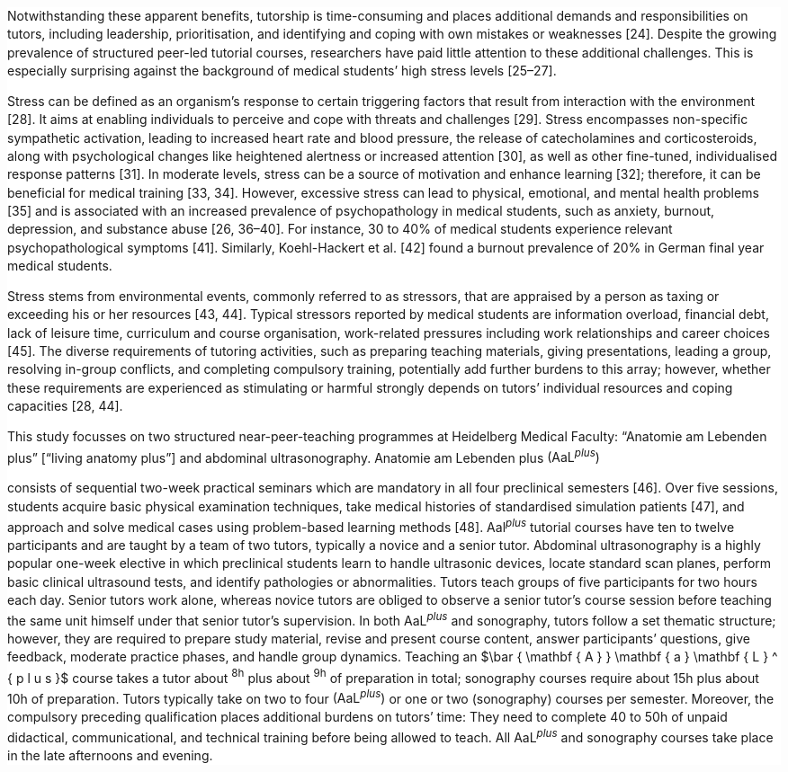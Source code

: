 Notwithstanding these apparent benefits, tutorship is time-consuming and places additional demands and responsibilities on tutors, including leadership, prioritisation, and identifying and coping with own mistakes or weaknesses [24]. Despite the growing prevalence of structured peer-led tutorial courses, researchers have paid little attention to these additional challenges. This is especially surprising against the background of medical students’ high stress levels [25–27].

Stress can be defined as an organism’s response to certain triggering factors that result from interaction with the environment [28]. It aims at enabling individuals to perceive and cope with threats and challenges [29]. Stress encompasses non-specific sympathetic activation, leading to increased heart rate and blood pressure, the release of catecholamines and corticosteroids, along with psychological changes like heightened alertness or increased attention [30], as well as other fine-tuned, individualised response patterns [31]. In moderate levels, stress can be a source of motivation and enhance learning [32]; therefore, it can be beneficial for medical training [33, 34]. However, excessive stress can lead to physical, emotional, and mental health problems [35] and is associated with an increased prevalence of psychopathology in medical students, such as anxiety, burnout, depression, and substance abuse [26, 36–40]. For instance, 30 to $4 0 \%$ of medical students experience relevant psychopathological symptoms [41]. Similarly, Koehl-Hackert et al. [42] found a burnout prevalence of $2 0 \%$ in German final year medical students.

Stress stems from environmental events, commonly referred to as stressors, that are appraised by a person as taxing or exceeding his or her resources [43, 44]. Typical stressors reported by medical students are information overload, financial debt, lack of leisure time, curriculum and course organisation, work-related pressures including work relationships and career choices [45]. The diverse requirements of tutoring activities, such as preparing teaching materials, giving presentations, leading a group, resolving in-group conflicts, and completing compulsory training, potentially add further burdens to this array; however, whether these requirements are experienced as stimulating or harmful strongly depends on tutors’ individual resources and coping capacities [28, 44].

This study focusses on two structured near-peer-teaching programmes at Heidelberg Medical Faculty: “Anatomie am Lebenden plus” [“living anatomy plus”] and abdominal ultrasonography. Anatomie am Lebenden plus $( { \mathrm { A a L } } ^ { p l u s } )$

consists of sequential two-week practical seminars which are mandatory in all four preclinical semesters [46]. Over five sessions, students acquire basic physical examination techniques, take medical histories of standardised simulation patients [47], and approach and solve medical cases using problem-based learning methods [48]. $\mathrm { A a l } ^ { p l u s }$ tutorial courses have ten to twelve participants and are taught by a team of two tutors, typically a novice and a senior tutor. Abdominal ultrasonography is a highly popular one-week elective in which preclinical students learn to handle ultrasonic devices, locate standard scan planes, perform basic clinical ultrasound tests, and identify pathologies or abnormalities. Tutors teach groups of five participants for two hours each day. Senior tutors work alone, whereas novice tutors are obliged to observe a senior tutor’s course session before teaching the same unit himself under that senior tutor’s supervision. In both $\mathrm { A a L } ^ { p l u s }$ and sonography, tutors follow a set thematic structure; however, they are required to prepare study material, revise and present course content, answer participants’ questions, give feedback, moderate practice phases, and handle group dynamics. Teaching an $\bar { \mathbf { A } } \mathbf { a } \mathbf { L } ^ { p l u s }$ course takes a tutor about $^ { 8 \mathrm { h } }$ plus about $^ { 9 \mathrm { h } }$ of preparation in total; sonography courses require about $1 5 \mathrm { { h } }$ plus about $1 0 \mathrm { { h } }$ of preparation. Tutors typically take on two to four $( { \mathrm { A a L } } ^ { p l u s } )$ or one or two (sonography) courses per semester. Moreover, the compulsory preceding qualification places additional burdens on tutors’ time: They need to complete 40 to $5 0 \mathrm { h }$ of unpaid didactical, communicational, and technical training before being allowed to teach. All $\mathrm { A a L } ^ { p l u s }$ and sonography courses take place in the late afternoons and evening.
